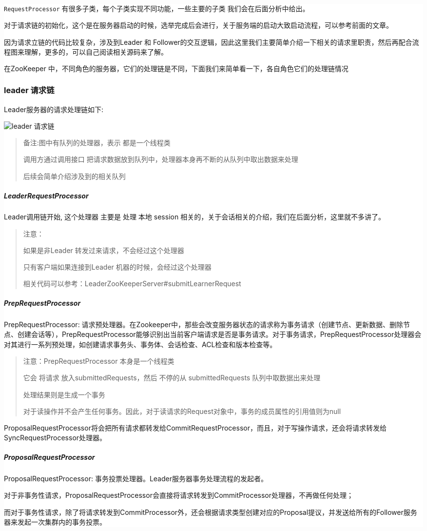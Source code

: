 `RequestProcessor` 有很多子类，每个子类实现不同功能，一些主要的子类 我们会在后面分析中给出。

对于请求链的初始化，这个是在服务器启动的时候，选举完成后会进行，关于服务端的启动大致启动流程，可以参考前面的文章。

因为请求立链的代码比较复杂，涉及到Leader 和 Follower的交互逻辑，因此这里我们主要简单介绍一下相关的请求里职责，然后再配合流程图来理解，更多的，可以自己阅读相关源码来了解。

在ZooKeeper 中，不同角色的服务器，它们的处理链是不同，下面我们来简单看一下，各自角色它们的处理链情况

### leader 请求链

Leader服务器的请求处理链如下:

![leader 请求链](http://img.blog.ztgreat.cn/document/zookeeper/1588923942088.png)

>备注:图中有队列的处理器，表示 都是一个线程类
>
>调用方通过调用接口 把请求数据放到队列中，处理器本身再不断的从队列中取出数据来处理
>
>后续会简单介绍涉及到的相关队列



##### LeaderRequestProcessor

Leader调用链开始, 这个处理器 主要是 处理 本地  session 相关的，关于会话相关的介绍，我们在后面分析，这里就不多讲了。

>注意：
>
>如果是非Leader 转发过来请求，不会经过这个处理器
>
>只有客户端如果连接到Leader 机器的时候，会经过这个处理器
>
>相关代码可以参考：LeaderZooKeeperServer#submitLearnerRequest

##### PrepRequestProcessor

PrepRequestProcessor:  请求预处理器。在Zookeeper中，那些会改变服务器状态的请求称为事务请求（创建节点、更新数据、删除节点、创建会话等），PrepRequestProcessor能够识别出当前客户端请求是否是事务请求。对于事务请求，PrepRequestProcessor处理器会对其进行一系列预处理，如创建请求事务头、事务体、会话检查、ACL检查和版本检查等。

>注意：PrepRequestProcessor 本身是一个线程类
>
>它会 将请求 放入submittedRequests，然后 不停的从 submittedRequests 队列中取数据出来处理
>
>处理结果则是生成一个事务
>
>对于读操作并不会产生任何事务。因此，对于读请求的Request对象中，事务的成员属性的引用值则为null

ProposalRequestProcessor将会把所有请求都转发给CommitRequestProcessor，而且，对于写操作请求，还会将请求转发给SyncRequestProcessor处理器。



##### ProposalRequestProcessor

ProposalRequestProcessor:  事务投票处理器。Leader服务器事务处理流程的发起者。

对于非事务性请求，ProposalRequestProcessor会直接将请求转发到CommitProcessor处理器，不再做任何处理；

而对于事务性请求，除了将请求转发到CommitProcessor外，还会根据请求类型创建对应的Proposal提议，并发送给所有的Follower服务器来发起一次集群内的事务投票。
